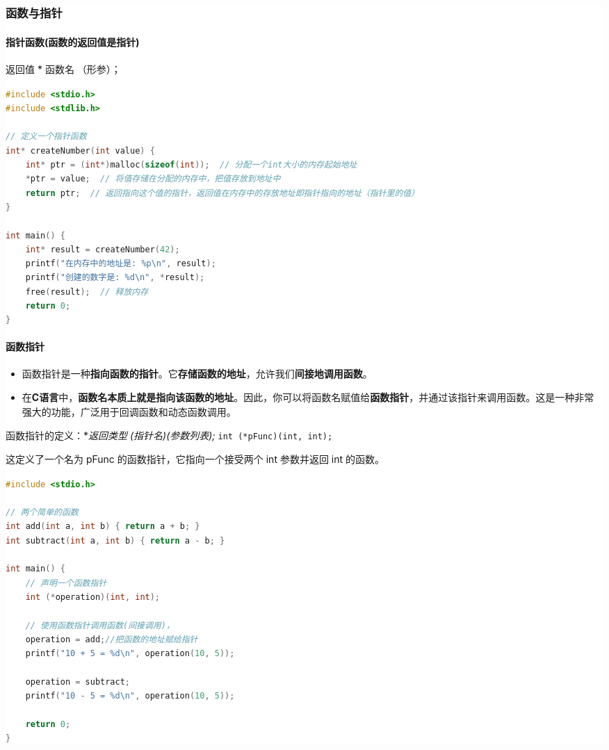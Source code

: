 ### 函数与指针

#### 指针函数(函数的返回值是指针)

返回值  *  函数名  （形参）；

```c
#include <stdio.h>
#include <stdlib.h>

// 定义一个指针函数
int* createNumber(int value) {
    int* ptr = (int*)malloc(sizeof(int));  // 分配一个int大小的内存起始地址
    *ptr = value;  // 将值存储在分配的内存中，把值存放到地址中
    return ptr;  // 返回指向这个值的指针，返回值在内存中的存放地址即指针指向的地址（指针里的值）
}

int main() {
    int* result = createNumber(42);
    printf("在内存中的地址是: %p\n", result);
    printf("创建的数字是: %d\n", *result);
    free(result);  // 释放内存
    return 0;
}
```

#### 函数指针

- 函数指针是一种**指向函数的指针**。它**存储函数的地址**，允许我们**间接地调用函数**。

- 在**C语言**中，**函数名本质上就是指向该函数的地址**。因此，你可以将函数名赋值给**函数指针**，并通过该指针来调用函数。这是一种非常强大的功能，广泛用于回调函数和动态函数调用。

函数指针的定义：**返回类型 (*指针名)(参数列表);** `int (*pFunc)(int, int);`

这定义了一个名为 pFunc 的函数指针，它指向一个接受两个 int 参数并返回 int 的函数。

```c
#include <stdio.h>

// 两个简单的函数
int add(int a, int b) { return a + b; }
int subtract(int a, int b) { return a - b; }

int main() {
    // 声明一个函数指针
    int (*operation)(int, int);
    
    // 使用函数指针调用函数(间接调用)，
    operation = add;//把函数的地址赋给指针
    printf("10 + 5 = %d\n", operation(10, 5));
    
    operation = subtract;
    printf("10 - 5 = %d\n", operation(10, 5));
    
    return 0;
}
```
